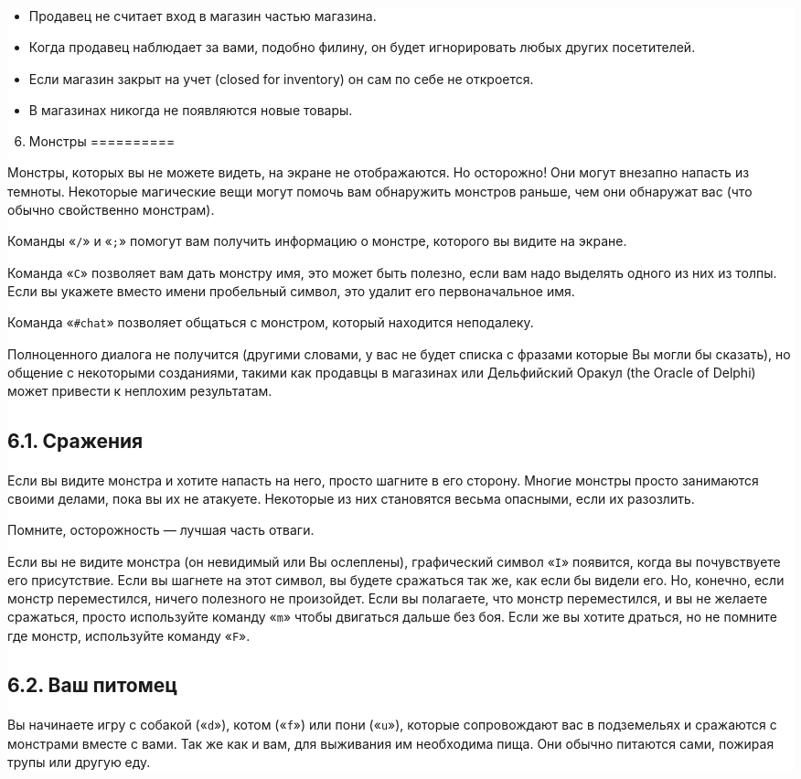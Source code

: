* Продавец не считает вход в магазин частью магазина.

* Когда продавец наблюдает за вами, подобно филину, он будет
игнорировать любых других посетителей.

* Если магазин закрыт на учет (closed for inventory) он сам по себе не
откроется.

* В магазинах никогда не появляются новые товары.

6. Монстры 
==========

Монстры, которых вы не можете видеть, на экране не отображаются. Но
осторожно! Они могут внезапно напасть из темноты. Некоторые магические
вещи могут помочь вам обнаружить монстров раньше, чем они обнаружат
вас (что обычно свойственно монстрам).

Команды «`/`» и «`;`» помогут вам получить информацию о монстре, которого
вы видите на экране.

Команда «`С`» позволяет вам дать монстру имя, это может быть полезно,
если вам надо выделять одного из них из толпы. Если вы укажете вместо
имени пробельный символ, это удалит его первоначальное имя.

Команда «`#chat`» позволяет общаться с монстром, который находится
неподалеку.

Полноценного диалога не получится (другими словами, у вас не будет
списка с фразами которые Вы могли бы сказать), но общение с некоторыми
созданиями, такими как продавцы в магазинах или Дельфийский Оракул
(the Oracle of Delphi) может привести к неплохим результатам.

6.1. Сражения
-------------

Если вы видите монстра и хотите напасть на него, просто шагните в его
сторону. Многие монстры просто занимаются своими делами, пока вы их не
атакуете. Некоторые из них становятся весьма опасными, если их
разозлить.

Помните, осторожность — лучшая часть отваги.

Если вы не видите монстра (он невидимый или Вы ослеплены), графический
символ «`I`» появится, когда вы почувствуете его присутствие. Если вы
шагнете на этот символ, вы будете сражаться так же, как если бы видели
его. Но, конечно, если монстр переместился, ничего полезного не
произойдет. Если вы полагаете, что монстр переместился, и вы не желаете
сражаться, просто используйте команду «`m`» чтобы двигаться дальше без
боя. Если же вы хотите драться, но не помните где монстр, используйте
команду «`F`».

6.2. Ваш питомец
----------------

Вы начинаете игру с собакой («`d`»), котом («`f`») или пони («`u`»), которые
сопровождают вас в подземельях и сражаются с монстрами вместе с
вами. Так же как и вам, для выживания им необходима пища. Они обычно
питаются сами, пожирая трупы или другую еду.
